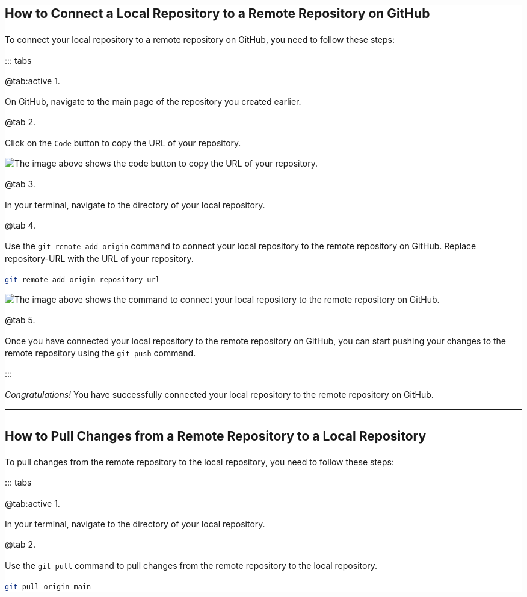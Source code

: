 ## How to Connect a Local Repository to a Remote Repository on GitHub

To connect your local repository to a remote repository on GitHub, you need to follow these steps:

::: tabs

@tab:active 1.

On GitHub, navigate to the main page of the repository you created earlier.

@tab 2.

Click on the `Code` button to copy the URL of your repository.

![The image above shows the code button to copy the URL of your repository.](https://freecodecamp.org/news/content/images/2024/04/Github-code-url-cope.png)

@tab 3.

In your terminal, navigate to the directory of your local repository.

@tab 4.

Use the `git remote add origin` command to connect your local repository to the remote repository on GitHub. Replace repository-URL with the URL of your repository.

```sh
git remote add origin repository-url
```

![The image above shows the command to connect your local repository to the remote repository on GitHub.](https://freecodecamp.org/news/content/images/2024/04/terminal-remote-add-origin.png)

@tab 5.

Once you have connected your local repository to the remote repository on GitHub, you can start pushing your changes to the remote repository using the `git push` command.

:::

*Congratulations!* You have successfully connected your local repository to the remote repository on GitHub.

---

## How to Pull Changes from a Remote Repository to a Local Repository

To pull changes from the remote repository to the local repository, you need to follow these steps:

::: tabs

@tab:active 1.

In your terminal, navigate to the directory of your local repository.

@tab 2.

Use the `git pull` command to pull changes from the remote repository to the local repository.

```sh
git pull origin main
```
